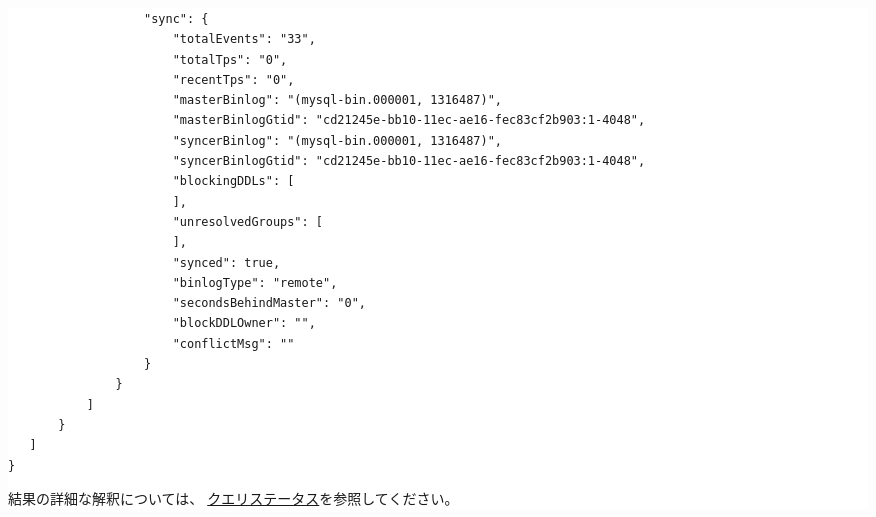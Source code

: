 ```shell
                   "sync": {
                       "totalEvents": "33",
                       "totalTps": "0",
                       "recentTps": "0",
                       "masterBinlog": "(mysql-bin.000001, 1316487)",
                       "masterBinlogGtid": "cd21245e-bb10-11ec-ae16-fec83cf2b903:1-4048",
                       "syncerBinlog": "(mysql-bin.000001, 1316487)",
                       "syncerBinlogGtid": "cd21245e-bb10-11ec-ae16-fec83cf2b903:1-4048",
                       "blockingDDLs": [
                       ],
                       "unresolvedGroups": [
                       ],
                       "synced": true,
                       "binlogType": "remote",
                       "secondsBehindMaster": "0",
                       "blockDDLOwner": "",
                       "conflictMsg": ""
                   }
               }
           ]
       }
   ]
}
```

結果の詳細な解釈については、 [<a href="https://docs.pingcap.com/tidb/stable/dm-query-status">クエリステータス</a>](https://docs.pingcap.com/tidb/stable/dm-query-status)を参照してください。
